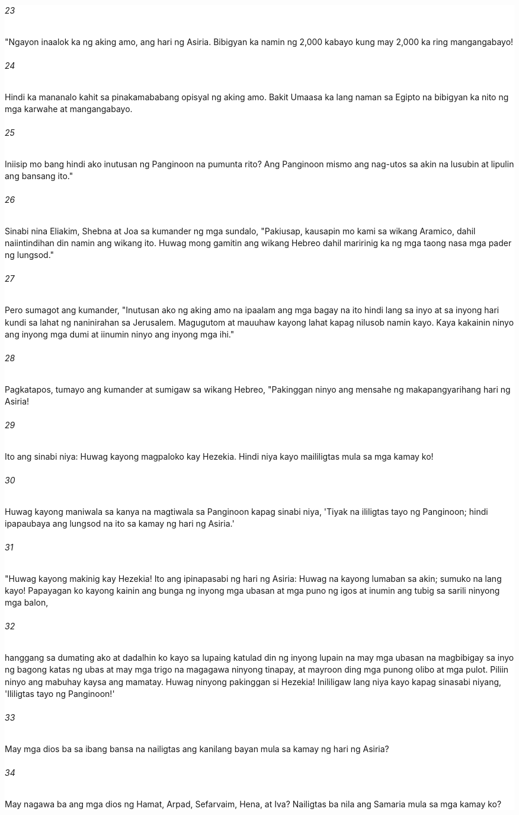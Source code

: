 ###### 23
"Ngayon inaalok ka ng aking amo, ang hari ng Asiria. Bibigyan ka namin ng 2,000 kabayo kung may 2,000 ka ring mangangabayo! 

###### 24
Hindi ka mananalo kahit sa pinakamababang opisyal ng aking amo. Bakit Umaasa ka lang naman sa Egipto na bibigyan ka nito ng mga karwahe at mangangabayo. 

###### 25
Iniisip mo bang hindi ako inutusan ng Panginoon na pumunta rito? Ang Panginoon mismo ang nag-utos sa akin na lusubin at lipulin ang bansang ito." 

###### 26
Sinabi nina Eliakim, Shebna at Joa sa kumander ng mga sundalo, "Pakiusap, kausapin mo kami sa wikang Aramico, dahil naiintindihan din namin ang wikang ito. Huwag mong gamitin ang wikang Hebreo dahil maririnig ka ng mga taong nasa mga pader ng lungsod." 

###### 27
Pero sumagot ang kumander, "Inutusan ako ng aking amo na ipaalam ang mga bagay na ito hindi lang sa inyo at sa inyong hari kundi sa lahat ng naninirahan sa Jerusalem. Magugutom at mauuhaw kayong lahat kapag nilusob namin kayo. Kaya kakainin ninyo ang inyong mga dumi at iinumin ninyo ang inyong mga ihi." 

###### 28
Pagkatapos, tumayo ang kumander at sumigaw sa wikang Hebreo, "Pakinggan ninyo ang mensahe ng makapangyarihang hari ng Asiria! 

###### 29
Ito ang sinabi niya: Huwag kayong magpaloko kay Hezekia. Hindi niya kayo maililigtas mula sa mga kamay ko! 

###### 30
Huwag kayong maniwala sa kanya na magtiwala sa Panginoon kapag sinabi niya, 'Tiyak na ililigtas tayo ng Panginoon; hindi ipapaubaya ang lungsod na ito sa kamay ng hari ng Asiria.' 

###### 31
"Huwag kayong makinig kay Hezekia! Ito ang ipinapasabi ng hari ng Asiria: Huwag na kayong lumaban sa akin; sumuko na lang kayo! Papayagan ko kayong kainin ang bunga ng inyong mga ubasan at mga puno ng igos at inumin ang tubig sa sarili ninyong mga balon, 

###### 32
hanggang sa dumating ako at dadalhin ko kayo sa lupaing katulad din ng inyong lupain na may mga ubasan na magbibigay sa inyo ng bagong katas ng ubas at may mga trigo na magagawa ninyong tinapay, at mayroon ding mga punong olibo at mga pulot. Piliin ninyo ang mabuhay kaysa ang mamatay. Huwag ninyong pakinggan si Hezekia! Inililigaw lang niya kayo kapag sinasabi niyang, 'Ililigtas tayo ng Panginoon!' 

###### 33
May mga dios ba sa ibang bansa na nailigtas ang kanilang bayan mula sa kamay ng hari ng Asiria? 

###### 34
May nagawa ba ang mga dios ng Hamat, Arpad, Sefarvaim, Hena, at Iva? Nailigtas ba nila ang Samaria mula sa mga kamay ko? 
